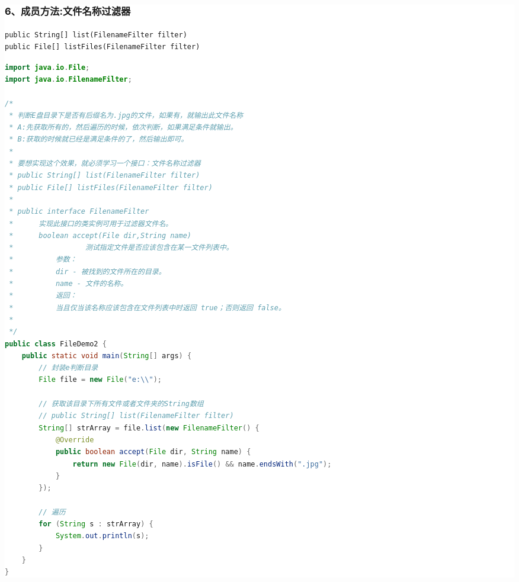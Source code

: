 
### 6、成员方法:文件名称过滤器

	public String[] list(FilenameFilter filter)
	public File[] listFiles(FilenameFilter filter)

```java
import java.io.File;
import java.io.FilenameFilter;

/*
 * 判断E盘目录下是否有后缀名为.jpg的文件，如果有，就输出此文件名称
 * A:先获取所有的，然后遍历的时候，依次判断，如果满足条件就输出。
 * B:获取的时候就已经是满足条件的了，然后输出即可。
 * 
 * 要想实现这个效果，就必须学习一个接口：文件名称过滤器
 * public String[] list(FilenameFilter filter)
 * public File[] listFiles(FilenameFilter filter)
 *
 * public interface FilenameFilter
 * 		实现此接口的类实例可用于过滤器文件名。
 * 		boolean accept(File dir,String name)
 *                 测试指定文件是否应该包含在某一文件列表中。 
 *			参数：
 *			dir - 被找到的文件所在的目录。
 *			name - 文件的名称。 
 *			返回：
 *			当且仅当该名称应该包含在文件列表中时返回 true；否则返回 false。
 *
 */
public class FileDemo2 {
	public static void main(String[] args) {
		// 封装e判断目录
		File file = new File("e:\\");

		// 获取该目录下所有文件或者文件夹的String数组
		// public String[] list(FilenameFilter filter)
		String[] strArray = file.list(new FilenameFilter() {
			@Override
			public boolean accept(File dir, String name) {
				return new File(dir, name).isFile() && name.endsWith(".jpg");
			}
		});

		// 遍历
		for (String s : strArray) {
			System.out.println(s);
		}
	}
}

```


